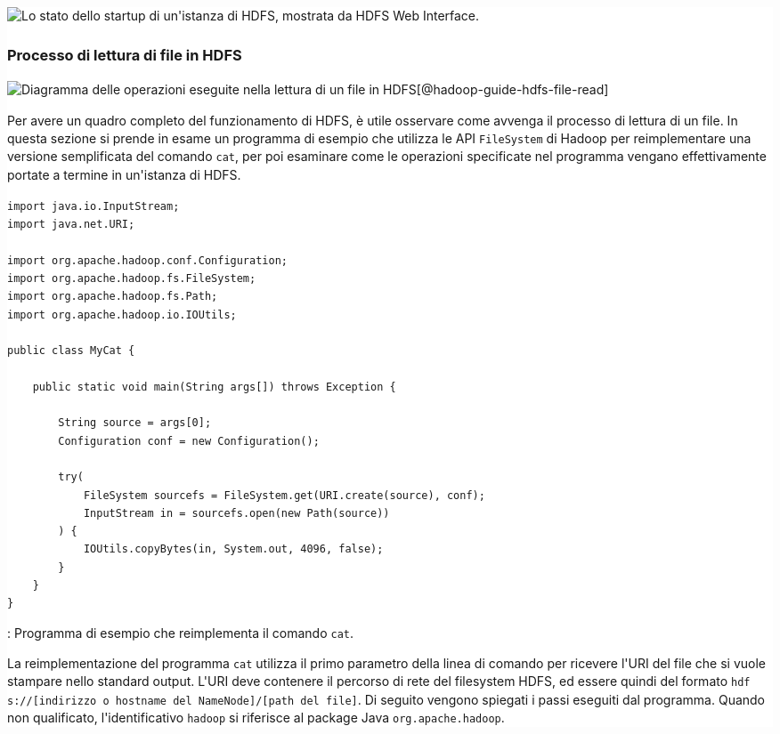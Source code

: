 ![Lo stato dello startup di un'istanza di HDFS, mostrata da HDFS Web
Interface.](img/hdfs-web-startup.png)

### Processo di lettura di file in HDFS

![Diagramma delle operazioni eseguite nella lettura di un file in
HDFS[@hadoop-guide-hdfs-file-read]](img/hdfs-file-read.png)

Per avere un quadro completo del funzionamento di HDFS, è utile osservare come
avvenga il processo di lettura di un file. In questa sezione si prende in esame
un programma di esempio che utilizza le API `FileSystem` di Hadoop per
reimplementare una versione semplificata del comando `cat`, per poi esaminare
come le operazioni specificate nel programma vengano effettivamente portate a
termine in un'istanza di HDFS.


```{#lst:hdfs-cat .java .numberLines}
import java.io.InputStream;
import java.net.URI;

import org.apache.hadoop.conf.Configuration;
import org.apache.hadoop.fs.FileSystem;
import org.apache.hadoop.fs.Path;
import org.apache.hadoop.io.IOUtils;

public class MyCat {

    public static void main(String args[]) throws Exception {

        String source = args[0];
        Configuration conf = new Configuration();

        try(
            FileSystem sourcefs = FileSystem.get(URI.create(source), conf);
            InputStream in = sourcefs.open(new Path(source))
        ) {
            IOUtils.copyBytes(in, System.out, 4096, false);
        }
    }
}
```

: Programma di esempio che reimplementa il comando `cat`.


La reimplementazione del programma `cat` utilizza il primo parametro della
linea di comando per ricevere l'URI del file che si vuole stampare nello
standard output. L'URI deve contenere il percorso di rete del filesystem HDFS,
ed essere quindi del formato `hdfs://[indirizzo o hostname del NameNode]/[path
del file]`.
Di seguito vengono spiegati i passi eseguiti dal programma. Quando non
qualificato, l'identificativo `hadoop` si riferisce al package Java
`org.apache.hadoop`.


[^1]: Non è possibile essere certi della contiguità dei dati, perché HDFS non è
[^2]: Hadoop è abbastanza generale da poter lavorare con diversi filesystem,